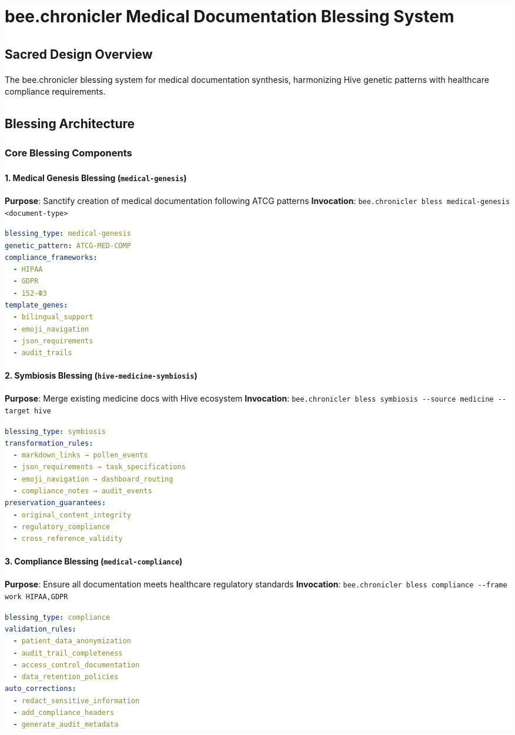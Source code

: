 # bee.chronicler Medical Documentation Blessing System

## Sacred Design Overview

The bee.chronicler blessing system for medical documentation synthesis, harmonizing Hive genetic patterns with healthcare compliance requirements.

## Blessing Architecture

### Core Blessing Components

#### 1. Medical Genesis Blessing (`medical-genesis`)
**Purpose**: Sanctify creation of medical documentation following ATCG patterns
**Invocation**: `bee.chronicler bless medical-genesis <document-type>`

```yaml
blessing_type: medical-genesis
genetic_pattern: ATCG-MED-COMP
compliance_frameworks:
  - HIPAA
  - GDPR
  - 152-ФЗ
template_genes:
  - bilingual_support
  - emoji_navigation
  - json_requirements
  - audit_trails
```

#### 2. Symbiosis Blessing (`hive-medicine-symbiosis`)
**Purpose**: Merge existing medicine docs with Hive ecosystem
**Invocation**: `bee.chronicler bless symbiosis --source medicine --target hive`

```yaml
blessing_type: symbiosis
transformation_rules:
  - markdown_links → pollen_events
  - json_requirements → task_specifications
  - emoji_navigation → dashboard_routing
  - compliance_notes → audit_events
preservation_guarantees:
  - original_content_integrity
  - regulatory_compliance
  - cross_reference_validity
```

#### 3. Compliance Blessing (`medical-compliance`)
**Purpose**: Ensure all documentation meets healthcare regulatory standards
**Invocation**: `bee.chronicler bless compliance --framework HIPAA,GDPR`

```yaml
blessing_type: compliance
validation_rules:
  - patient_data_anonymization
  - audit_trail_completeness
  - access_control_documentation
  - data_retention_policies
auto_corrections:
  - redact_sensitive_information
  - add_compliance_headers
  - generate_audit_metadata
```
